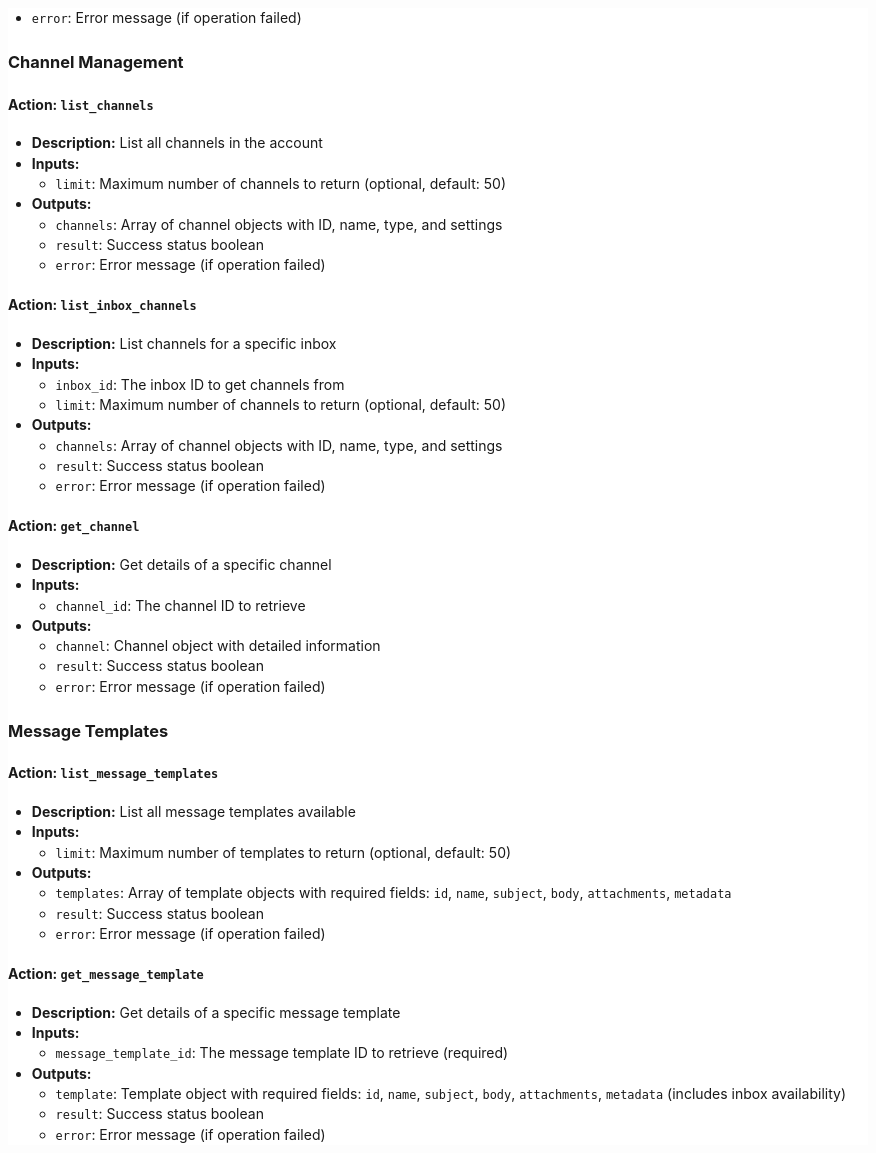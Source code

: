   - `error`: Error message (if operation failed)

### Channel Management

#### Action: `list_channels`
- **Description:** List all channels in the account
- **Inputs:**
  - `limit`: Maximum number of channels to return (optional, default: 50)
- **Outputs:**
  - `channels`: Array of channel objects with ID, name, type, and settings
  - `result`: Success status boolean
  - `error`: Error message (if operation failed)

#### Action: `list_inbox_channels`
- **Description:** List channels for a specific inbox
- **Inputs:**
  - `inbox_id`: The inbox ID to get channels from
  - `limit`: Maximum number of channels to return (optional, default: 50)
- **Outputs:**
  - `channels`: Array of channel objects with ID, name, type, and settings
  - `result`: Success status boolean
  - `error`: Error message (if operation failed)

#### Action: `get_channel`
- **Description:** Get details of a specific channel
- **Inputs:**
  - `channel_id`: The channel ID to retrieve
- **Outputs:**
  - `channel`: Channel object with detailed information
  - `result`: Success status boolean
  - `error`: Error message (if operation failed)

### Message Templates

#### Action: `list_message_templates`
- **Description:** List all message templates available
- **Inputs:**
  - `limit`: Maximum number of templates to return (optional, default: 50)
- **Outputs:**
  - `templates`: Array of template objects with required fields: `id`, `name`, `subject`, `body`, `attachments`, `metadata`
  - `result`: Success status boolean
  - `error`: Error message (if operation failed)

#### Action: `get_message_template`
- **Description:** Get details of a specific message template
- **Inputs:**
  - `message_template_id`: The message template ID to retrieve (required)
- **Outputs:**
  - `template`: Template object with required fields: `id`, `name`, `subject`, `body`, `attachments`, `metadata` (includes inbox availability)
  - `result`: Success status boolean
  - `error`: Error message (if operation failed)
